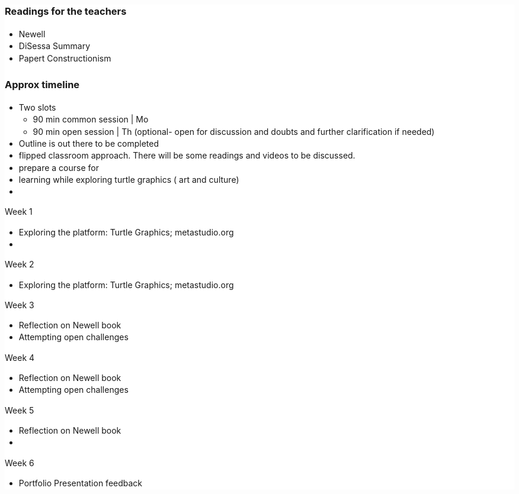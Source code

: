 ### Readings for the teachers

- Newell
- DiSessa Summary
- Papert Constructionism

### Approx timeline

- Two slots
  - 90 min common session | Mo 
  - 90 min open session | Th (optional- open for discussion and doubts and further clarification if needed)
- Outline is out there to be completed
- flipped classroom approach. There will be some readings and videos to be discussed.
- prepare a course for 
- learning while exploring turtle graphics ( art and culture)
- 

Week 1
- Exploring the platform: Turtle Graphics; metastudio.org
- 

Week 2
- Exploring the platform: Turtle Graphics; metastudio.org

Week 3
- Reflection on Newell book
- Attempting open challenges

Week 4
- Reflection on Newell book
- Attempting open challenges

Week 5
- Reflection on Newell book
-  

Week 6
- Portfolio Presentation feedback


[Ravi]: <> (This is how we can add comment in a markdown file, it will not be included)
